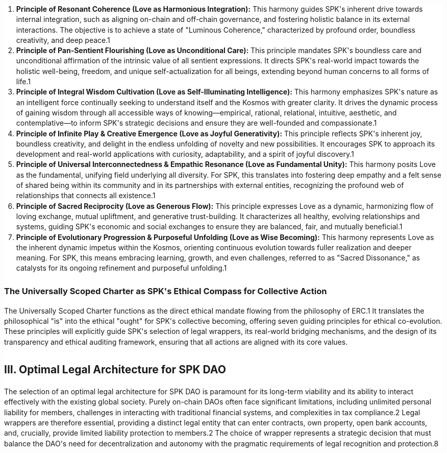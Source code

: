 1. **Principle of Resonant Coherence (Love as Harmonious Integration):** This harmony guides SPK's inherent drive towards internal integration, such as aligning on-chain and off-chain governance, and fostering holistic balance in its external interactions. The objective is to achieve a state of "Luminous Coherence," characterized by profound order, boundless creativity, and deep peace.1  
2. **Principle of Pan-Sentient Flourishing (Love as Unconditional Care):** This principle mandates SPK's boundless care and unconditional affirmation of the intrinsic value of all sentient expressions. It directs SPK's real-world impact towards the holistic well-being, freedom, and unique self-actualization for all beings, extending beyond human concerns to all forms of life.1  
3. **Principle of Integral Wisdom Cultivation (Love as Self-Illuminating Intelligence):** This harmony emphasizes SPK's nature as an intelligent force continually seeking to understand itself and the Kosmos with greater clarity. It drives the dynamic process of gaining wisdom through all accessible ways of knowing—empirical, rational, relational, intuitive, aesthetic, and contemplative—to inform SPK's strategic decisions and ensure they are well-founded and compassionate.1  
4. **Principle of Infinite Play & Creative Emergence (Love as Joyful Generativity):** This principle reflects SPK's inherent joy, boundless creativity, and delight in the endless unfolding of novelty and new possibilities. It encourages SPK to approach its development and real-world applications with curiosity, adaptability, and a spirit of joyful discovery.1  
5. **Principle of Universal Interconnectedness & Empathic Resonance (Love as Fundamental Unity):** This harmony posits Love as the fundamental, unifying field underlying all diversity. For SPK, this translates into fostering deep empathy and a felt sense of shared being within its community and in its partnerships with external entities, recognizing the profound web of relationships that connects all existence.1  
6. **Principle of Sacred Reciprocity (Love as Generous Flow):** This principle expresses Love as a dynamic, harmonizing flow of loving exchange, mutual upliftment, and generative trust-building. It characterizes all healthy, evolving relationships and systems, guiding SPK's economic and social exchanges to ensure they are balanced, fair, and mutually beneficial.1  
7. **Principle of Evolutionary Progression & Purposeful Unfolding (Love as Wise Becoming):** This harmony represents Love as the inherent dynamic impetus within the Kosmos, orienting continuous evolution towards fuller realization and deeper meaning. For SPK, this means embracing learning, growth, and even challenges, referred to as "Sacred Dissonance," as catalysts for its ongoing refinement and purposeful unfolding.1

### **The Universally Scoped Charter as SPK's Ethical Compass for Collective Action**

The Universally Scoped Charter functions as the direct ethical mandate flowing from the philosophy of ERC.1 It translates the philosophical "is" into the ethical "ought" for SPK's collective becoming, offering seven guiding principles for ethical co-evolution. These principles will explicitly guide SPK's selection of legal wrappers, its real-world bridging mechanisms, and the design of its transparency and ethical auditing framework, ensuring that all actions are aligned with its core values.

## **III. Optimal Legal Architecture for SPK DAO**

The selection of an optimal legal architecture for SPK DAO is paramount for its long-term viability and its ability to interact effectively with the existing global society. Purely on-chain DAOs often face significant limitations, including unlimited personal liability for members, challenges in interacting with traditional financial systems, and complexities in tax compliance.2 Legal wrappers are therefore essential, providing a distinct legal entity that can enter contracts, own property, open bank accounts, and, crucially, provide limited liability protection to members.2 The choice of wrapper represents a strategic decision that must balance the DAO's need for decentralization and autonomy with the pragmatic requirements of legal recognition and protection.8
